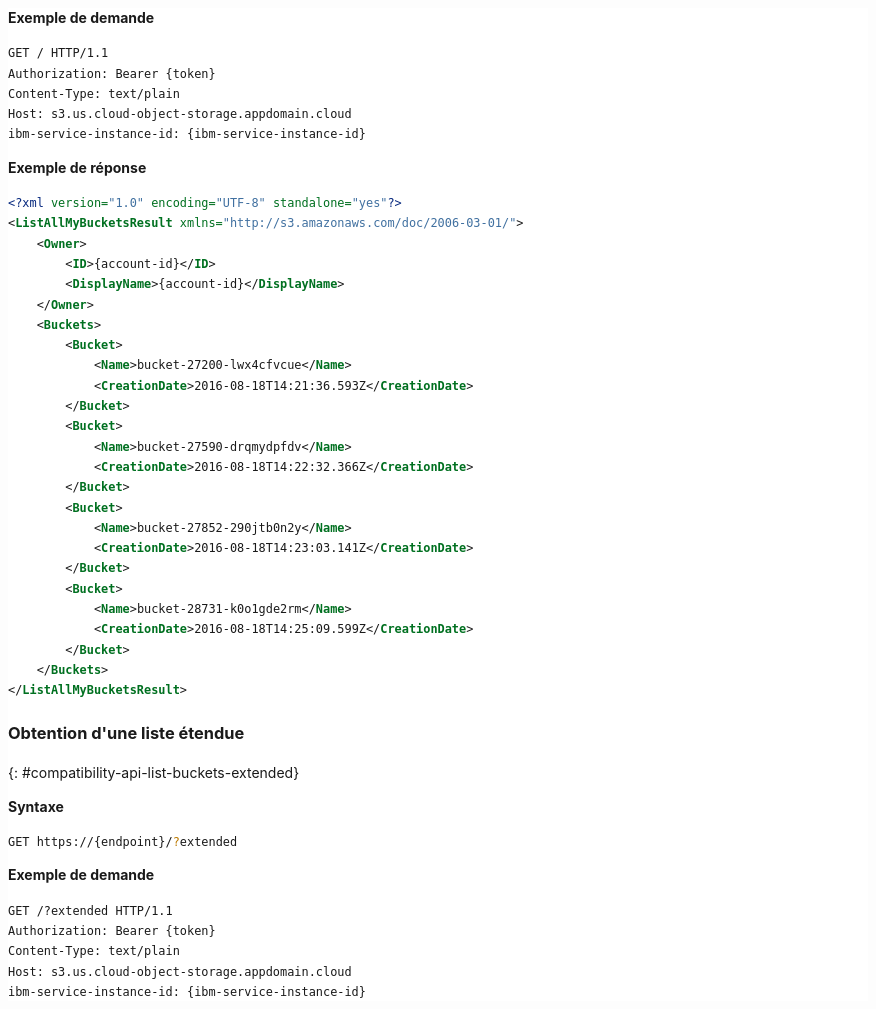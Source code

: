**Exemple de demande**

```http
GET / HTTP/1.1
Authorization: Bearer {token}
Content-Type: text/plain
Host: s3.us.cloud-object-storage.appdomain.cloud
ibm-service-instance-id: {ibm-service-instance-id}
```

**Exemple de réponse**

```xml
<?xml version="1.0" encoding="UTF-8" standalone="yes"?>
<ListAllMyBucketsResult xmlns="http://s3.amazonaws.com/doc/2006-03-01/">
    <Owner>
        <ID>{account-id}</ID>
        <DisplayName>{account-id}</DisplayName>
    </Owner>
    <Buckets>
        <Bucket>
            <Name>bucket-27200-lwx4cfvcue</Name>
            <CreationDate>2016-08-18T14:21:36.593Z</CreationDate>
        </Bucket>
        <Bucket>
            <Name>bucket-27590-drqmydpfdv</Name>
            <CreationDate>2016-08-18T14:22:32.366Z</CreationDate>
        </Bucket>
        <Bucket>
            <Name>bucket-27852-290jtb0n2y</Name>
            <CreationDate>2016-08-18T14:23:03.141Z</CreationDate>
        </Bucket>
        <Bucket>
            <Name>bucket-28731-k0o1gde2rm</Name>
            <CreationDate>2016-08-18T14:25:09.599Z</CreationDate>
        </Bucket>
    </Buckets>
</ListAllMyBucketsResult>
```

### Obtention d'une liste étendue
{: #compatibility-api-list-buckets-extended}

**Syntaxe**

```bash
GET https://{endpoint}/?extended
```

**Exemple de demande**

```http
GET /?extended HTTP/1.1
Authorization: Bearer {token}
Content-Type: text/plain
Host: s3.us.cloud-object-storage.appdomain.cloud
ibm-service-instance-id: {ibm-service-instance-id}
```
